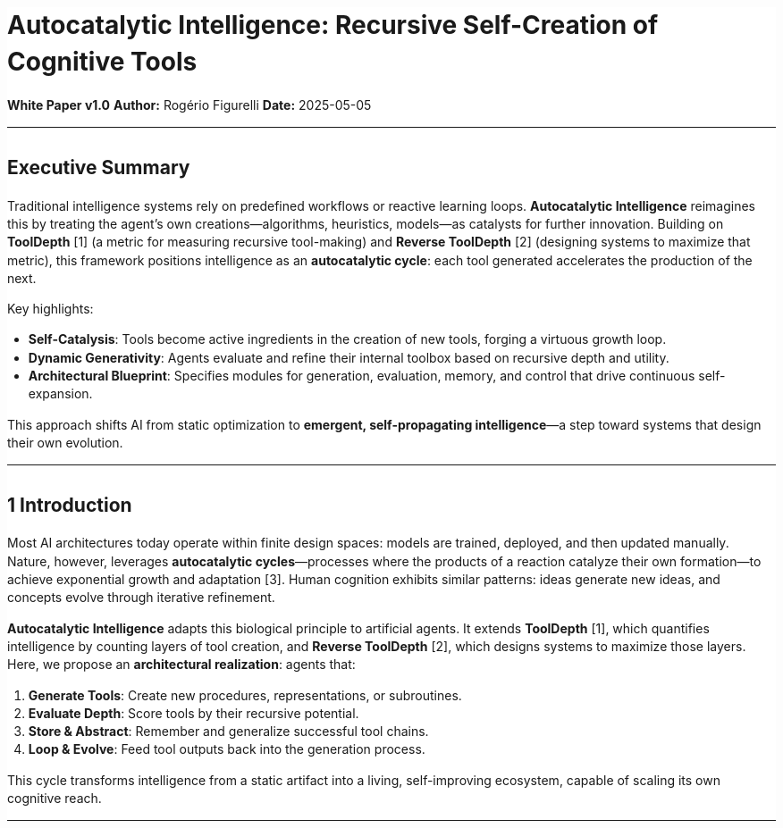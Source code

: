 # Autocatalytic Intelligence: Recursive Self-Creation of Cognitive Tools

**White Paper v1.0**
**Author:** Rogério Figurelli
**Date:** 2025-05-05

---

## Executive Summary

Traditional intelligence systems rely on predefined workflows or reactive learning loops. **Autocatalytic Intelligence** reimagines this by treating the agent’s own creations—algorithms, heuristics, models—as catalysts for further innovation. Building on **ToolDepth** \[1] (a metric for measuring recursive tool-making) and **Reverse ToolDepth** \[2] (designing systems to maximize that metric), this framework positions intelligence as an **autocatalytic cycle**: each tool generated accelerates the production of the next.

Key highlights:

* **Self-Catalysis**: Tools become active ingredients in the creation of new tools, forging a virtuous growth loop.
* **Dynamic Generativity**: Agents evaluate and refine their internal toolbox based on recursive depth and utility.
* **Architectural Blueprint**: Specifies modules for generation, evaluation, memory, and control that drive continuous self-expansion.

This approach shifts AI from static optimization to **emergent, self-propagating intelligence**—a step toward systems that design their own evolution.

---

## 1  Introduction

Most AI architectures today operate within finite design spaces: models are trained, deployed, and then updated manually. Nature, however, leverages **autocatalytic cycles**—processes where the products of a reaction catalyze their own formation—to achieve exponential growth and adaptation \[3]. Human cognition exhibits similar patterns: ideas generate new ideas, and concepts evolve through iterative refinement.

**Autocatalytic Intelligence** adapts this biological principle to artificial agents. It extends **ToolDepth** \[1], which quantifies intelligence by counting layers of tool creation, and **Reverse ToolDepth** \[2], which designs systems to maximize those layers. Here, we propose an **architectural realization**: agents that:

1. **Generate Tools**: Create new procedures, representations, or subroutines.
2. **Evaluate Depth**: Score tools by their recursive potential.
3. **Store & Abstract**: Remember and generalize successful tool chains.
4. **Loop & Evolve**: Feed tool outputs back into the generation process.

This cycle transforms intelligence from a static artifact into a living, self-improving ecosystem, capable of scaling its own cognitive reach.

---